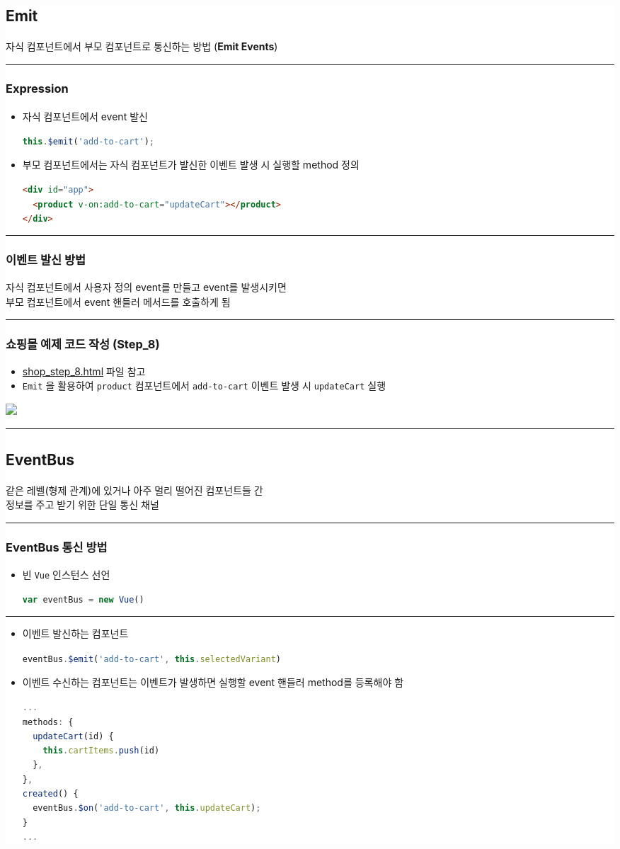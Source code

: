
## Emit
자식 컴포넌트에서 부모 컴포넌트로 통신하는 방법 (**Emit Events**)

---

### Expression
- 자식 컴포넌트에서 event 발신
  ```js
  this.$emit('add-to-cart');
  ```

- 부모 컴포넌트에서는 자식 컴포넌트가 발신한 이벤트 발생 시 실행할 method 정의
  ```html
  <div id="app">
    <product v-on:add-to-cart="updateCart"></product>
  </div>
  ```

---

### 이벤트 발신 방법
자식 컴포넌트에서 사용자 정의 event를 만들고 event를 발생시키면  
부모 컴포넌트에서 event 핸들러 메서드를 호출하게 됨 

---

### 쇼핑몰 예제 코드 작성 (**Step_8**)
- [shop_step_8.html](https://github.com/wooyoung85/vuejs-study/blob/master/example/lecture_3/shop_step_8.html) 파일 참고
- `Emit` 을 활용하여 `product` 컴포넌트에서 `add-to-cart` 이벤트 발생 시 `updateCart` 실행
<img src="./images/lecture_3/step_8.gif" width="600px">

---

## EventBus
같은 레벨(형제 관계)에 있거나 아주 멀리 떨어진 컴포넌트들 간  
정보를 주고 받기 위한 단일 통신 채널

---

### EventBus 통신 방법
- 빈 `Vue` 인스턴스 선언
  ```js
  var eventBus = new Vue()
  ```

---

- 이벤트 발신하는 컴포넌트
  ```js
  eventBus.$emit('add-to-cart', this.selectedVariant)
  ```
- 이벤트 수신하는 컴포넌트는 이벤트가 발생하면 실행할 event 핸들러 method를 등록해야 함
  ```js
  ...
  methods: {
    updateCart(id) {
      this.cartItems.push(id)
    },
  },
  created() {
    eventBus.$on('add-to-cart', this.updateCart);
  }
  ...
  ```